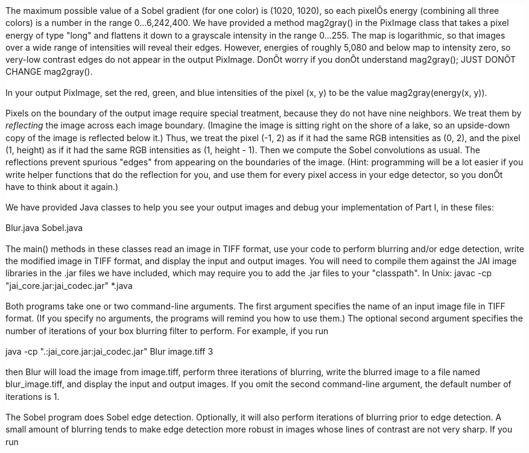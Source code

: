 The maximum possible value of a Sobel gradient (for one color) is (1020, 1020),
so each pixelÕs energy (combining all three colors) is a number in the range
0...6,242,400. We have provided a method mag2gray() in the PixImage class
that takes a pixel energy of type "long" and flattens it down to a grayscale
intensity in the range 0...255. The map is logarithmic, so that images over a
wide range of intensities will reveal their edges. However, energies of
roughly 5,080 and below map to intensity zero, so very-low contrast edges do
not appear in the output PixImage. DonÕt worry if you donÕt understand
mag2gray(); JUST DONÕT CHANGE mag2gray().

In your output PixImage, set the red, green, and blue intensities of the pixel
(x, y) to be the value mag2gray(energy(x, y)).

Pixels on the boundary of the output image require special treatment, because
they do not have nine neighbors. We treat them by _reflecting_ the image
across each image boundary. (Imagine the image is sitting right on the shore
of a lake, so an upside-down copy of the image is reflected below it.) Thus,
we treat the pixel (-1, 2) as if it had the same RGB intensities as (0, 2), and
the pixel (1, height) as if it had the same RGB intensities as (1, height - 1).
Then we compute the Sobel convolutions as usual. The reflections prevent
spurious "edges" from appearing on the boundaries of the image.
(Hint: programming will be a lot easier if you write helper functions that do
the reflection for you, and use them for every pixel access in your edge
detector, so you donÕt have to think about it again.)

We have provided Java classes to help you see your output images and debug your
implementation of Part I, in these files:

Blur.java
Sobel.java

The main() methods in these classes read an image in TIFF format, use your code
to perform blurring and/or edge detection, write the modified image in TIFF
format, and display the input and output images. You will need to compile them
against the JAI image libraries in the .jar files we have included, which
may require you to add the .jar files to your "classpath". In Unix:
javac -cp "jai_core.jar:jai_codec.jar" *.java

Both programs take one or two command-line arguments. The first argument
specifies the name of an input image file in TIFF format. (If you specify no
arguments, the programs will remind you how to use them.) The optional second
argument specifies the number of iterations of your box blurring filter to
perform. For example, if you run

java -cp ".:jai_core.jar:jai_codec.jar" Blur image.tiff 3

then Blur will load the image from image.tiff, perform three iterations of
blurring, write the blurred image to a file named blur_image.tiff, and display
the input and output images. If you omit the second command-line argument, the
default number of iterations is 1.

The Sobel program does Sobel edge detection. Optionally, it will also perform
iterations of blurring prior to edge detection. A small amount of blurring
tends to make edge detection more robust in images whose lines of contrast are
not very sharp. If you run
